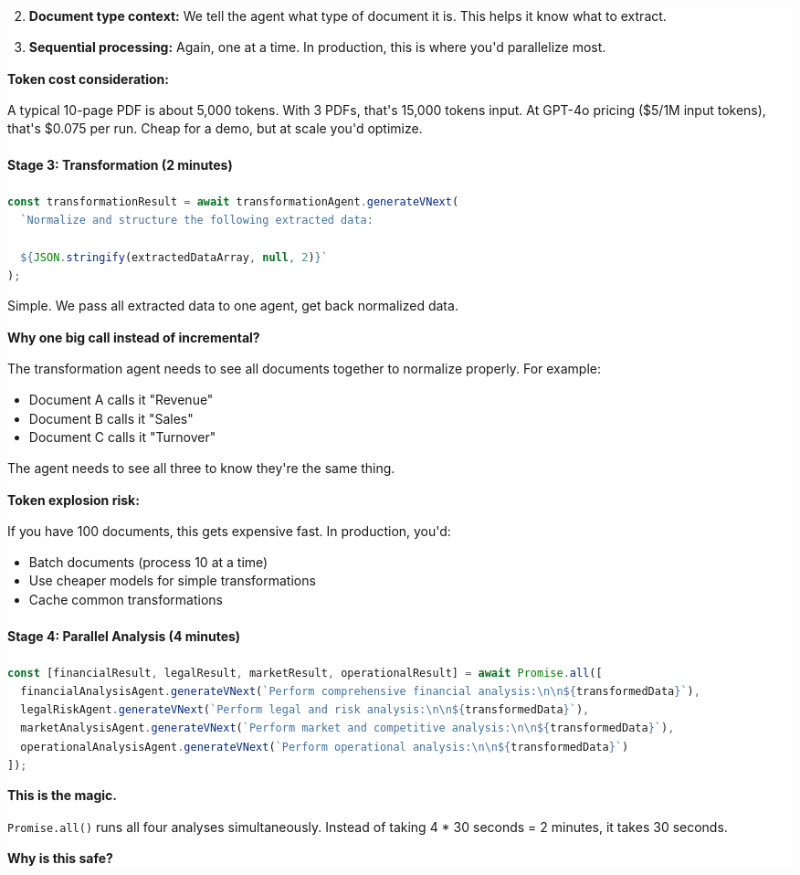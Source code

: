 2. **Document type context:** We tell the agent what type of document it is. This helps it know what to extract.

3. **Sequential processing:** Again, one at a time. In production, this is where you'd parallelize most.

**Token cost consideration:**

A typical 10-page PDF is about 5,000 tokens. With 3 PDFs, that's 15,000 tokens input. At GPT-4o pricing ($5/1M input tokens), that's $0.075 per run. Cheap for a demo, but at scale you'd optimize.

#### Stage 3: Transformation (2 minutes)

```typescript
const transformationResult = await transformationAgent.generateVNext(
  `Normalize and structure the following extracted data:

  ${JSON.stringify(extractedDataArray, null, 2)}`
);
```

Simple. We pass all extracted data to one agent, get back normalized data.

**Why one big call instead of incremental?**

The transformation agent needs to see all documents together to normalize properly. For example:
- Document A calls it "Revenue"
- Document B calls it "Sales"
- Document C calls it "Turnover"

The agent needs to see all three to know they're the same thing.

**Token explosion risk:**

If you have 100 documents, this gets expensive fast. In production, you'd:
- Batch documents (process 10 at a time)
- Use cheaper models for simple transformations
- Cache common transformations

#### Stage 4: Parallel Analysis (4 minutes)

```typescript
const [financialResult, legalResult, marketResult, operationalResult] = await Promise.all([
  financialAnalysisAgent.generateVNext(`Perform comprehensive financial analysis:\n\n${transformedData}`),
  legalRiskAgent.generateVNext(`Perform legal and risk analysis:\n\n${transformedData}`),
  marketAnalysisAgent.generateVNext(`Perform market and competitive analysis:\n\n${transformedData}`),
  operationalAnalysisAgent.generateVNext(`Perform operational analysis:\n\n${transformedData}`)
]);
```

**This is the magic.**

`Promise.all()` runs all four analyses simultaneously. Instead of taking 4 * 30 seconds = 2 minutes, it takes 30 seconds.

**Why is this safe?**
